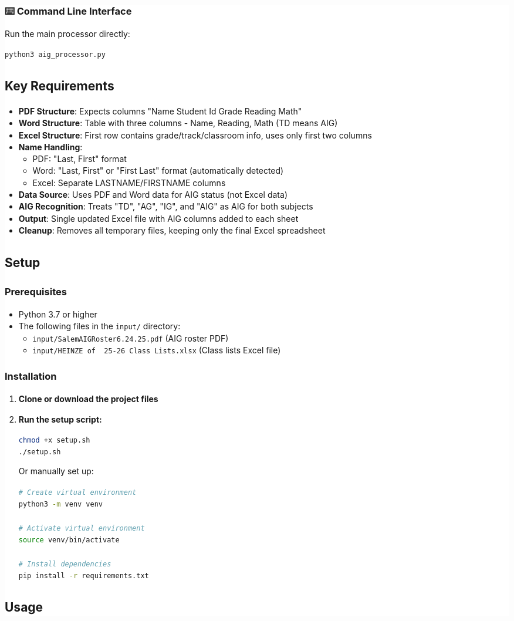 ### ⌨️ Command Line Interface
Run the main processor directly:
```bash
python3 aig_processor.py
```

## Key Requirements

- **PDF Structure**: Expects columns "Name Student Id Grade Reading Math"
- **Word Structure**: Table with three columns - Name, Reading, Math (TD means AIG)
- **Excel Structure**: First row contains grade/track/classroom info, uses only first two columns
- **Name Handling**: 
  - PDF: "Last, First" format
  - Word: "Last, First" or "First Last" format (automatically detected)
  - Excel: Separate LASTNAME/FIRSTNAME columns
- **Data Source**: Uses PDF and Word data for AIG status (not Excel data)
- **AIG Recognition**: Treats "TD", "AG", "IG", and "AIG" as AIG for both subjects
- **Output**: Single updated Excel file with AIG columns added to each sheet
- **Cleanup**: Removes all temporary files, keeping only the final Excel spreadsheet

## Setup

### Prerequisites
- Python 3.7 or higher
- The following files in the `input/` directory:
  - `input/SalemAIGRoster6.24.25.pdf` (AIG roster PDF)
  - `input/HEINZE of  25-26 Class Lists.xlsx` (Class lists Excel file)

### Installation

1. **Clone or download the project files**

2. **Run the setup script:**
   ```bash
   chmod +x setup.sh
   ./setup.sh
   ```

   Or manually set up:
   ```bash
   # Create virtual environment
   python3 -m venv venv
   
   # Activate virtual environment
   source venv/bin/activate
   
   # Install dependencies
   pip install -r requirements.txt
   ```

## Usage
